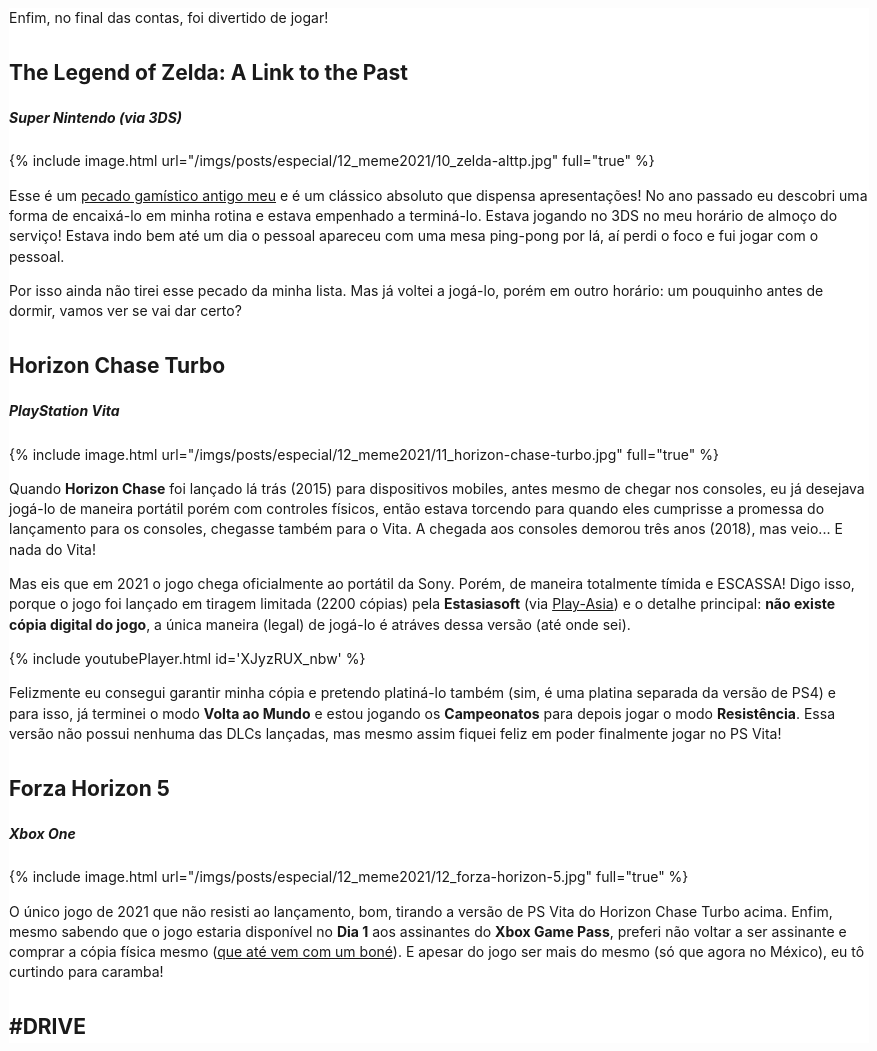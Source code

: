 Enfim, no final das contas, foi divertido de jogar!

## The Legend of Zelda: A Link to the Past

##### Super Nintendo (via 3DS)

{% include image.html url="/imgs/posts/especial/12_meme2021/10_zelda-alttp.jpg" full="true" %}

Esse é um [pecado gamístico antigo meu](/post/pecados-gamisticos-jogos-de-rpg) e é um clássico absoluto que dispensa apresentações! No ano passado eu descobri uma forma de encaixá-lo em minha rotina e estava empenhado a terminá-lo. Estava jogando no 3DS no meu horário de almoço do serviço! Estava indo bem até um dia o pessoal apareceu com uma mesa ping-pong por lá, aí perdi o foco e fui jogar com o pessoal.

Por isso ainda não tirei esse pecado da minha lista. Mas já voltei a jogá-lo, porém em outro horário: um pouquinho antes de dormir, vamos ver se vai dar certo?

## Horizon Chase Turbo

##### PlayStation Vita

{% include image.html url="/imgs/posts/especial/12_meme2021/11_horizon-chase-turbo.jpg" full="true" %}

Quando **Horizon Chase** foi lançado lá trás (2015) para dispositivos mobiles, antes mesmo de chegar nos consoles, eu já desejava jogá-lo de maneira portátil porém com controles físicos, então estava torcendo para quando eles cumprisse a promessa do lançamento para os consoles, chegasse também para o Vita. A chegada aos consoles demorou três anos (2018), mas veio... E nada do Vita!

Mas eis que em 2021 o jogo chega oficialmente ao portátil da Sony. Porém, de maneira totalmente tímida e ESCASSA! Digo isso, porque o jogo foi lançado em tiragem limitada (2200 cópias) pela **Estasiasoft** (via [Play-Asia](https://www.play-asia.com/horizon-chase-turbo-limited-edition/13/70ej9l)) e o detalhe principal: **não existe cópia digital do jogo**, a única maneira (legal) de jogá-lo é atráves dessa versão (até onde sei).

{% include youtubePlayer.html id='XJyzRUX_nbw' %}

Felizmente eu consegui garantir minha cópia e pretendo platiná-lo também (sim, é uma platina separada da versão de PS4) e para isso, já terminei o modo **Volta ao Mundo** e estou jogando os **Campeonatos** para depois jogar o modo **Resistência**. Essa versão não possui nenhuma das DLCs lançadas, mas mesmo assim fiquei feliz em poder finalmente jogar no PS Vita!

## Forza Horizon 5

##### Xbox One

{% include image.html url="/imgs/posts/especial/12_meme2021/12_forza-horizon-5.jpg" full="true" %}

O único jogo de 2021 que não resisti ao lançamento, bom, tirando a versão de PS Vita do Horizon Chase Turbo acima. Enfim, mesmo sabendo que o jogo estaria disponível no **Dia 1** aos assinantes do **Xbox Game Pass**, preferi não voltar a ser assinante e comprar a cópia física mesmo ([que até vem com um boné](https://www.youtube.com/watch?v=WbRiSAts-14)). E apesar do jogo ser mais do mesmo (só que agora no México), eu tô curtindo para caramba! 

## #DRIVE
